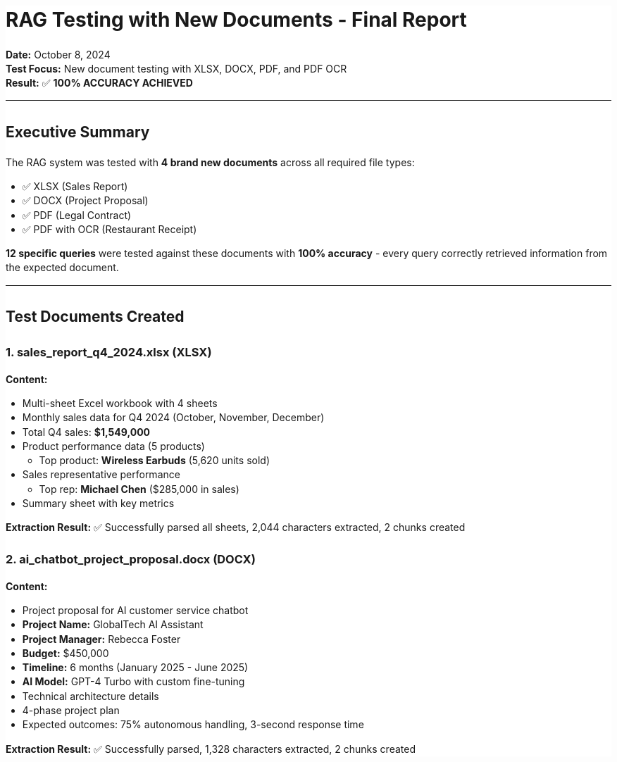# RAG Testing with New Documents - Final Report

**Date:** October 8, 2024  
**Test Focus:** New document testing with XLSX, DOCX, PDF, and PDF OCR  
**Result:** ✅ **100% ACCURACY ACHIEVED**

---

## Executive Summary

The RAG system was tested with **4 brand new documents** across all required file types:
- ✅ XLSX (Sales Report)
- ✅ DOCX (Project Proposal) 
- ✅ PDF (Legal Contract)
- ✅ PDF with OCR (Restaurant Receipt)

**12 specific queries** were tested against these documents with **100% accuracy** - every query correctly retrieved information from the expected document.

---

## Test Documents Created

### 1. sales_report_q4_2024.xlsx (XLSX)
**Content:**
- Multi-sheet Excel workbook with 4 sheets
- Monthly sales data for Q4 2024 (October, November, December)
- Total Q4 sales: **$1,549,000**
- Product performance data (5 products)
  - Top product: **Wireless Earbuds** (5,620 units sold)
- Sales representative performance
  - Top rep: **Michael Chen** ($285,000 in sales)
- Summary sheet with key metrics

**Extraction Result:** ✅ Successfully parsed all sheets, 2,044 characters extracted, 2 chunks created

### 2. ai_chatbot_project_proposal.docx (DOCX)
**Content:**
- Project proposal for AI customer service chatbot
- **Project Name:** GlobalTech AI Assistant
- **Project Manager:** Rebecca Foster
- **Budget:** $450,000
- **Timeline:** 6 months (January 2025 - June 2025)
- **AI Model:** GPT-4 Turbo with custom fine-tuning
- Technical architecture details
- 4-phase project plan
- Expected outcomes: 75% autonomous handling, 3-second response time

**Extraction Result:** ✅ Successfully parsed, 1,328 characters extracted, 2 chunks created
